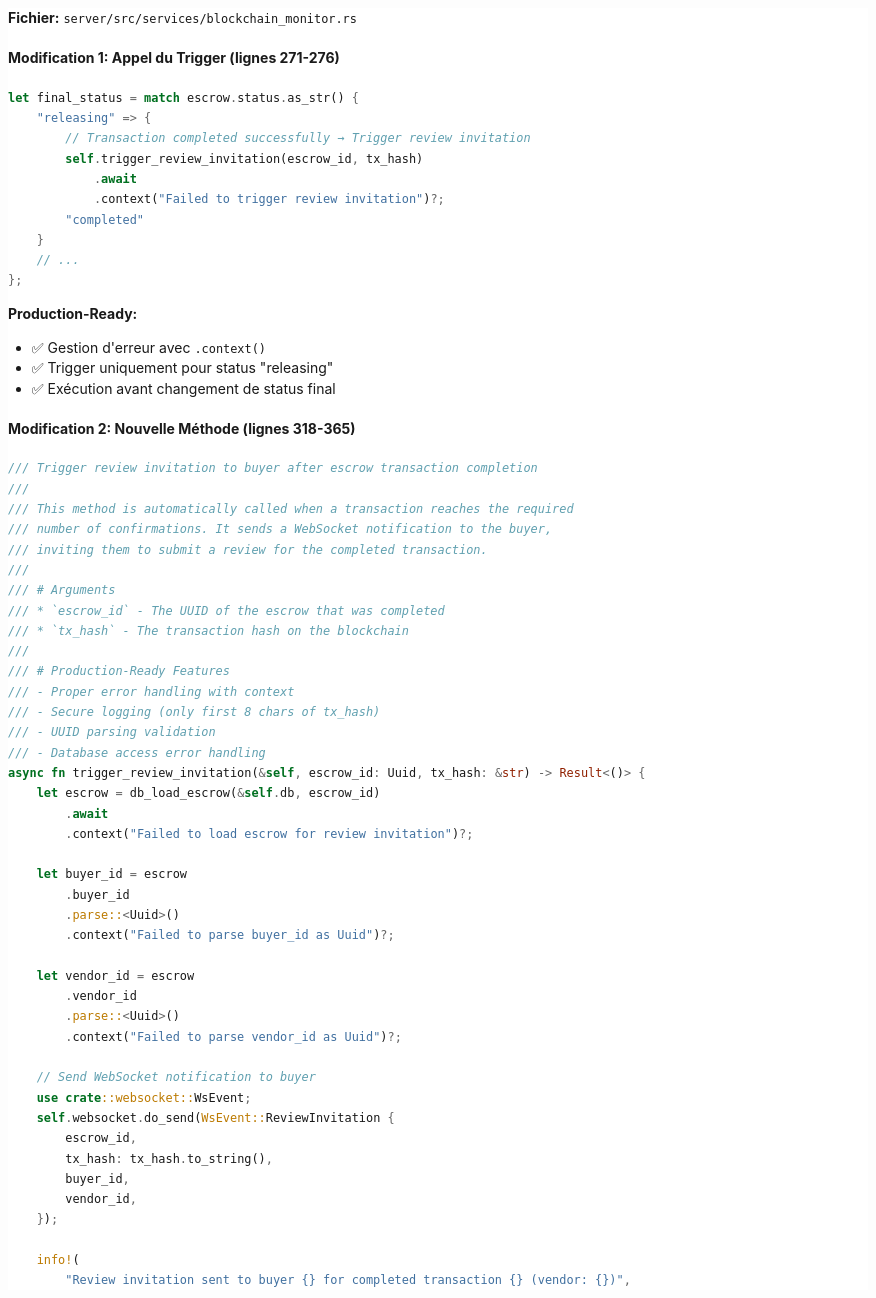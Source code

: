 **Fichier:** `server/src/services/blockchain_monitor.rs`

#### Modification 1: Appel du Trigger (lignes 271-276)

```rust
let final_status = match escrow.status.as_str() {
    "releasing" => {
        // Transaction completed successfully → Trigger review invitation
        self.trigger_review_invitation(escrow_id, tx_hash)
            .await
            .context("Failed to trigger review invitation")?;
        "completed"
    }
    // ...
};
```

**Production-Ready:**
- ✅ Gestion d'erreur avec `.context()`
- ✅ Trigger uniquement pour status "releasing"
- ✅ Exécution avant changement de status final

#### Modification 2: Nouvelle Méthode (lignes 318-365)

```rust
/// Trigger review invitation to buyer after escrow transaction completion
///
/// This method is automatically called when a transaction reaches the required
/// number of confirmations. It sends a WebSocket notification to the buyer,
/// inviting them to submit a review for the completed transaction.
///
/// # Arguments
/// * `escrow_id` - The UUID of the escrow that was completed
/// * `tx_hash` - The transaction hash on the blockchain
///
/// # Production-Ready Features
/// - Proper error handling with context
/// - Secure logging (only first 8 chars of tx_hash)
/// - UUID parsing validation
/// - Database access error handling
async fn trigger_review_invitation(&self, escrow_id: Uuid, tx_hash: &str) -> Result<()> {
    let escrow = db_load_escrow(&self.db, escrow_id)
        .await
        .context("Failed to load escrow for review invitation")?;

    let buyer_id = escrow
        .buyer_id
        .parse::<Uuid>()
        .context("Failed to parse buyer_id as Uuid")?;

    let vendor_id = escrow
        .vendor_id
        .parse::<Uuid>()
        .context("Failed to parse vendor_id as Uuid")?;

    // Send WebSocket notification to buyer
    use crate::websocket::WsEvent;
    self.websocket.do_send(WsEvent::ReviewInvitation {
        escrow_id,
        tx_hash: tx_hash.to_string(),
        buyer_id,
        vendor_id,
    });

    info!(
        "Review invitation sent to buyer {} for completed transaction {} (vendor: {})",
```